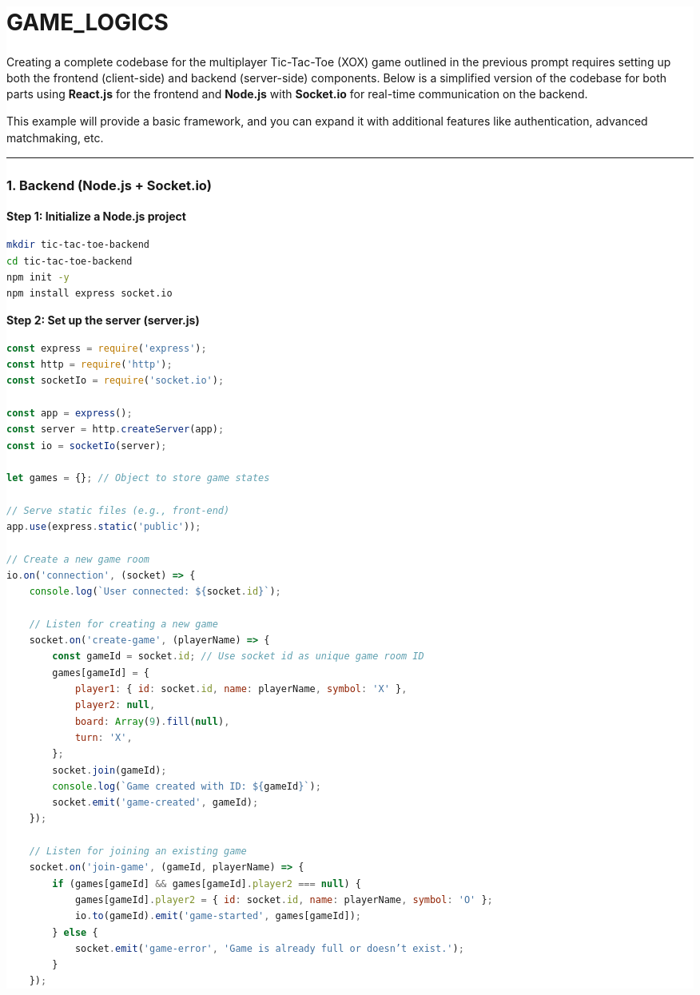 # GAME_LOGICS

Creating a complete codebase for the multiplayer Tic-Tac-Toe (XOX) game outlined in the previous prompt requires setting up both the frontend (client-side) and backend (server-side) components. Below is a simplified version of the codebase for both parts using **React.js** for the frontend and **Node.js** with **Socket.io** for real-time communication on the backend.

This example will provide a basic framework, and you can expand it with additional features like authentication, advanced matchmaking, etc.

---

### **1. Backend (Node.js + Socket.io)**

**Step 1: Initialize a Node.js project**
```bash
mkdir tic-tac-toe-backend
cd tic-tac-toe-backend
npm init -y
npm install express socket.io
```

**Step 2: Set up the server (server.js)**

```javascript
const express = require('express');
const http = require('http');
const socketIo = require('socket.io');

const app = express();
const server = http.createServer(app);
const io = socketIo(server);

let games = {}; // Object to store game states

// Serve static files (e.g., front-end)
app.use(express.static('public'));

// Create a new game room
io.on('connection', (socket) => {
    console.log(`User connected: ${socket.id}`);
  
    // Listen for creating a new game
    socket.on('create-game', (playerName) => {
        const gameId = socket.id; // Use socket id as unique game room ID
        games[gameId] = {
            player1: { id: socket.id, name: playerName, symbol: 'X' },
            player2: null,
            board: Array(9).fill(null),
            turn: 'X',
        };
        socket.join(gameId);
        console.log(`Game created with ID: ${gameId}`);
        socket.emit('game-created', gameId);
    });

    // Listen for joining an existing game
    socket.on('join-game', (gameId, playerName) => {
        if (games[gameId] && games[gameId].player2 === null) {
            games[gameId].player2 = { id: socket.id, name: playerName, symbol: 'O' };
            io.to(gameId).emit('game-started', games[gameId]);
        } else {
            socket.emit('game-error', 'Game is already full or doesn’t exist.');
        }
    });
```